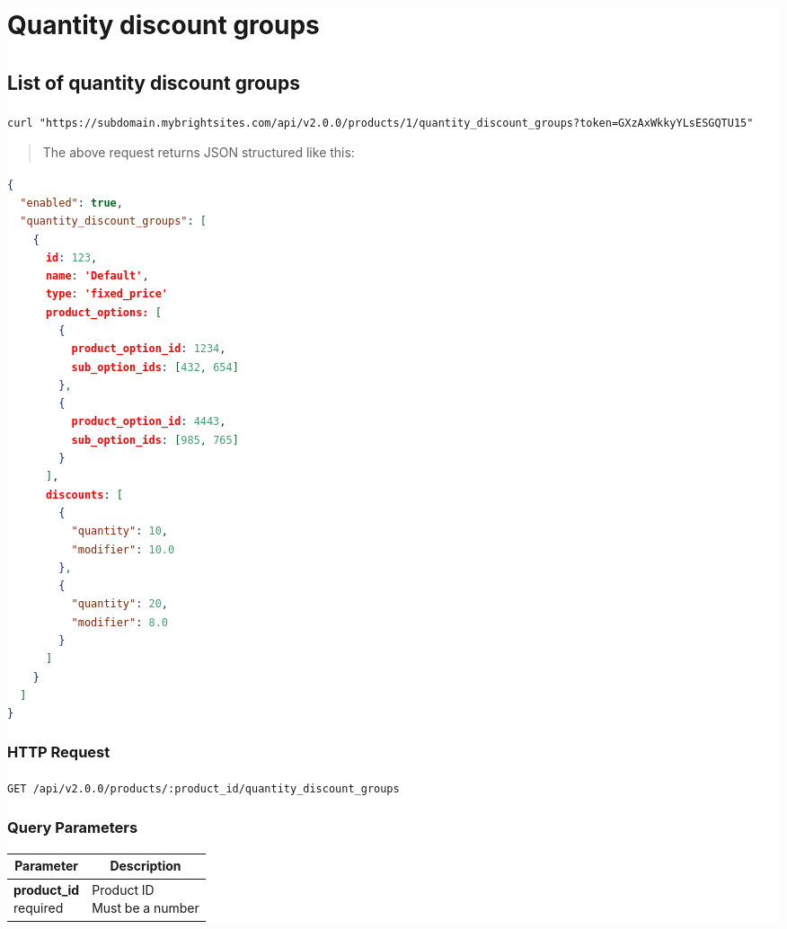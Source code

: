 #  Quantity discount groups

## List of quantity discount groups

```shell
curl "https://subdomain.mybrightsites.com/api/v2.0.0/products/1/quantity_discount_groups?token=GXzAxWkkyYLsESGQTU15"
```

> The above request returns JSON structured like this:

```json
{
  "enabled": true,
  "quantity_discount_groups": [
    {
      id: 123,
      name: 'Default',
      type: 'fixed_price'
      product_options: [
        {
          product_option_id: 1234,
          sub_option_ids: [432, 654]
        },
        {
          product_option_id: 4443,
          sub_option_ids: [985, 765]
        }
      ],
      discounts: [
        {
          "quantity": 10,
          "modifier": 10.0
        },
        {
          "quantity": 20,
          "modifier": 8.0
        }
      ]
    }
  ]
}
```

### HTTP Request

`GET /api/v2.0.0/products/:product_id/quantity_discount_groups`

### Query Parameters

Parameter | Description
--------- | -----------
<div><strong>product_id </strong></div><div>required</div> | <div>Product ID</div><div>Must be a number</div>
